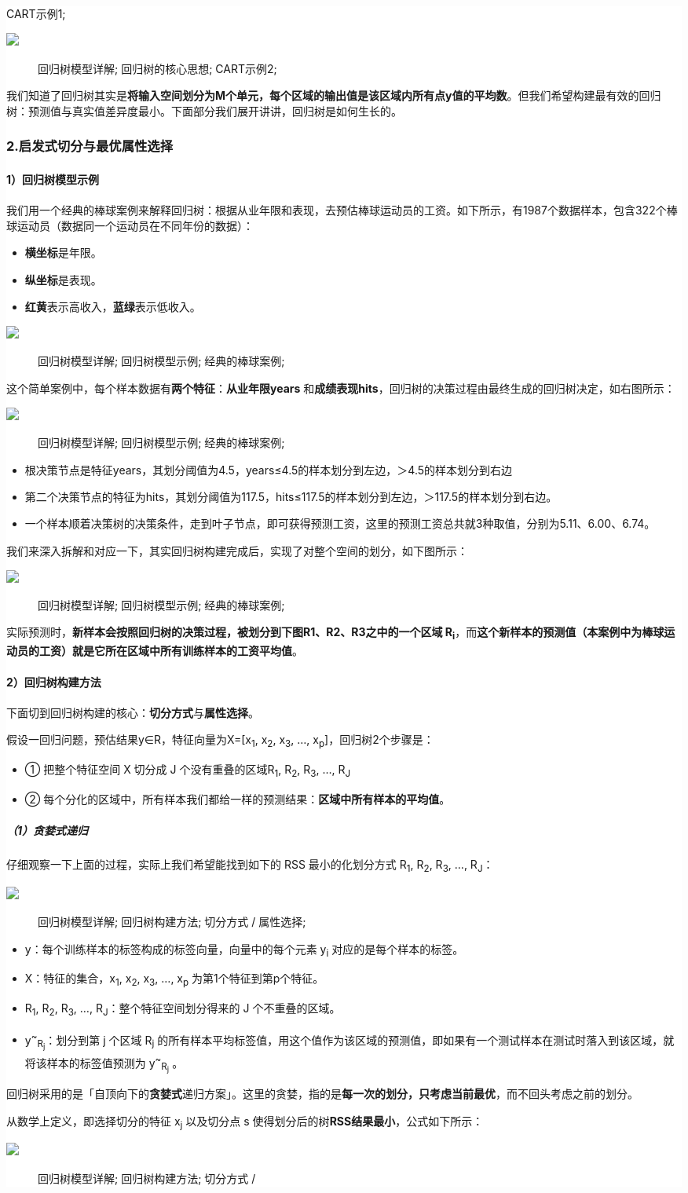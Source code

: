 CART示例1;</figcaption></figure><p><img data-galleryid="" data-imgfileid="100005812" data-ratio="0.38055555555555554" data-s="300,640" data-src="https://mmbiz.qpic.cn/sz_mmbiz_png/fOo3cmIWvJrermpP7nV5ziacqwIyiaqicFoMNTCibtnibeQWaR0zLSibeCFYibumrRPJst58JyrK9ve8EBu0rkwK1wtfg/640?wx_fmt=png&amp;from=appmsg" data-type="png" data-w="1080" src="https://mmbiz.qpic.cn/sz_mmbiz_png/fOo3cmIWvJrermpP7nV5ziacqwIyiaqicFoMNTCibtnibeQWaR0zLSibeCFYibumrRPJst58JyrK9ve8EBu0rkwK1wtfg/640?wx_fmt=png&amp;from=appmsg"></p><figure><figcaption>回归树模型详解; 回归树的核心思想; CART示例2;</figcaption></figure><p>我们知道了回归树其实是<strong>将输入空间划分为M个单元，每个区域的输出值是该区域内所有点y值的平均数</strong>。但我们希望构建最有效的回归树：预测值与真实值差异度最小。下面部分我们展开讲讲，回归树是如何生长的。</p><h3><span>2.启发式切分与最优属性选择</span></h3><h4><span>1）回归树模型示例</span></h4><p>我们用一个经典的棒球案例来解释回归树：根据从业年限和表现，去预估棒球运动员的工资。如下所示，有1987个数据样本，包含322个棒球运动员（数据同一个运动员在不同年份的数据）：</p><ul><li><p><strong>横坐标</strong>是年限。</p></li><li><p><strong>纵坐标</strong>是表现。</p></li><li><p><strong>红黄</strong>表示高收入，<strong>蓝绿</strong>表示低收入。</p></li></ul><p><img data-galleryid="" data-imgfileid="100005813" data-ratio="0.38055555555555554" data-s="300,640" data-src="https://mmbiz.qpic.cn/sz_mmbiz_png/fOo3cmIWvJrermpP7nV5ziacqwIyiaqicFoJFvQIibdwVMgxGTLQ1sPxogq3Rq28pNo6wRVNy79OwTdLlfsMzbHiblg/640?wx_fmt=png&amp;from=appmsg" data-type="png" data-w="1080" src="https://mmbiz.qpic.cn/sz_mmbiz_png/fOo3cmIWvJrermpP7nV5ziacqwIyiaqicFoJFvQIibdwVMgxGTLQ1sPxogq3Rq28pNo6wRVNy79OwTdLlfsMzbHiblg/640?wx_fmt=png&amp;from=appmsg"></p><figure><figcaption>回归树模型详解; 回归树模型示例; 经典的棒球案例;</figcaption></figure><p>这个简单案例中，每个样本数据有<strong>两个特征</strong>：<strong>从业年限years</strong> 和<strong>成绩表现hits</strong>，回归树的决策过程由最终生成的回归树决定，如右图所示：</p><p><img data-galleryid="" data-imgfileid="100005814" data-ratio="0.38055555555555554" data-s="300,640" data-src="https://mmbiz.qpic.cn/sz_mmbiz_png/fOo3cmIWvJrermpP7nV5ziacqwIyiaqicFoibrmbtsoF3oPsakziblMpXohcmuuO4G3NSecPLWa1kUwmGOFkxDye7RQ/640?wx_fmt=png&amp;from=appmsg" data-type="png" data-w="1080" src="https://mmbiz.qpic.cn/sz_mmbiz_png/fOo3cmIWvJrermpP7nV5ziacqwIyiaqicFoibrmbtsoF3oPsakziblMpXohcmuuO4G3NSecPLWa1kUwmGOFkxDye7RQ/640?wx_fmt=png&amp;from=appmsg"></p><figure><figcaption>回归树模型详解; 回归树模型示例; 经典的棒球案例;</figcaption></figure><ul><li><p><span>根决策节点是特征years，其划分阈值为4.5，years≤4.5的样本划分到左边，＞4.5的样本划分到右边</span></p></li><li><p><span>第二个决策节点的特征为hits，其划分阈值为117.5，hits≤117.5的样本划分到左边，＞117.5的样本划分到右边。</span></p></li><li><p><span>一个样本顺着决策树的决策条件，走到叶子节点，即可获得预测工资，这里的预测工资总共就3种取值，分别为5.11、6.00、6.74。</span></p></li></ul><p>我们来深入拆解和对应一下，其实回归树构建完成后，实现了对整个空间的划分，如下图所示：</p><p><img data-galleryid="" data-imgfileid="100005815" data-ratio="0.38055555555555554" data-s="300,640" data-src="https://mmbiz.qpic.cn/sz_mmbiz_png/fOo3cmIWvJrermpP7nV5ziacqwIyiaqicFovSs79WL7t8bm2icicNv3dKe8Y5LMoRLjC3fBUy3wjDHtZIcCHw1kwib9g/640?wx_fmt=png&amp;from=appmsg" data-type="png" data-w="1080" src="https://mmbiz.qpic.cn/sz_mmbiz_png/fOo3cmIWvJrermpP7nV5ziacqwIyiaqicFovSs79WL7t8bm2icicNv3dKe8Y5LMoRLjC3fBUy3wjDHtZIcCHw1kwib9g/640?wx_fmt=png&amp;from=appmsg"></p><figure><figcaption>回归树模型详解; 回归树模型示例; 经典的棒球案例;</figcaption></figure><p>实际预测时，<strong>新样本会按照回归树的决策过程，被划分到下图R1、R2、R3之中的一个区域 R<sub>i</sub></strong>，而<strong>这个新样本的预测值（本案例中为棒球运动员的工资）就是它所在区域中所有训练样本的工资平均值</strong>。</p><h4><span>2）回归树构建方法</span></h4><p>下面切到回归树构建的核心：<strong>切分方式</strong>与<strong>属性选择</strong>。</p><p>假设一回归问题，预估结果y∈R，特征向量为X=[x<sub>1</sub>, x<sub>2</sub>, x<sub>3</sub>, …, x<sub>p</sub>]，回归树2个步骤是：</p><ul><li><p>① 把整个特征空间 X 切分成 J 个没有重叠的区域R<sub>1</sub>, R<sub>2</sub>, R<sub>3</sub>, …, R<sub>J</sub></p></li><li><p>② 每个分化的区域中，所有样本我们都给一样的预测结果：<strong>区域中所有样本的平均值</strong>。</p></li></ul><h5><span>（1）贪婪式递归</span></h5><p>仔细观察一下上面的过程，实际上我们希望能找到如下的 RSS 最小的化划分方式 R<sub>1</sub>, R<sub>2</sub>, R<sub>3</sub>, …, R<sub>J</sub>：</p><p><img data-galleryid="" data-imgfileid="100005816" data-ratio="0.38055555555555554" data-s="300,640" data-src="https://mmbiz.qpic.cn/sz_mmbiz_png/fOo3cmIWvJrermpP7nV5ziacqwIyiaqicFoQB7b0Qj27t4vWEgMyMAMSAoxyjibDJZfEEuYCjbic8bwCsQCpBBW9egg/640?wx_fmt=png&amp;from=appmsg" data-type="png" data-w="1080" src="https://mmbiz.qpic.cn/sz_mmbiz_png/fOo3cmIWvJrermpP7nV5ziacqwIyiaqicFoQB7b0Qj27t4vWEgMyMAMSAoxyjibDJZfEEuYCjbic8bwCsQCpBBW9egg/640?wx_fmt=png&amp;from=appmsg"></p><figure><figcaption>回归树模型详解; 回归树构建方法; 切分方式 / 属性选择;</figcaption></figure><ul><li><p>y：每个训练样本的标签构成的标签向量，向量中的每个元素 y<sub>i</sub> 对应的是每个样本的标签。</p></li><li><p>X：特征的集合，x<sub>1</sub>, x<sub>2</sub>, x<sub>3</sub>, …, x<sub>p</sub> 为第1个特征到第p个特征。</p></li><li><p>R<sub>1</sub>, R<sub>2</sub>, R<sub>3</sub>, …, R<sub>J</sub>：整个特征空间划分得来的 J 个不重叠的区域。</p></li><li><p>y<sup>~</sup><sub>R<sub>j</sub></sub>：划分到第 j 个区域 R<sub>j</sub> 的所有样本平均标签值，用这个值作为该区域的预测值，即如果有一个测试样本在测试时落入到该区域，就将该样本的标签值预测为 y<sup>~</sup><sub>R<sub>j</sub></sub> 。</p></li></ul><p>回归树采用的是「自顶向下的<strong>贪婪式</strong>递归方案」。这里的贪婪，指的是<strong>每一次的划分，只考虑当前最优</strong>，而不回头考虑之前的划分。</p><p>从数学上定义，即选择切分的特征 x<sub>j</sub> 以及切分点 s 使得划分后的树<strong>RSS结果最小</strong>，公式如下所示：</p><p><img data-galleryid="" data-imgfileid="100005817" data-ratio="0.38055555555555554" data-s="300,640" data-src="https://mmbiz.qpic.cn/sz_mmbiz_png/fOo3cmIWvJrermpP7nV5ziacqwIyiaqicFoGex7F2W3c2AH2wUvGP8XUM3Uicpp4wMtOBgSriabicYm1slNqoBYgnxaw/640?wx_fmt=png&amp;from=appmsg" data-type="png" data-w="1080" src="https://mmbiz.qpic.cn/sz_mmbiz_png/fOo3cmIWvJrermpP7nV5ziacqwIyiaqicFoGex7F2W3c2AH2wUvGP8XUM3Uicpp4wMtOBgSriabicYm1slNqoBYgnxaw/640?wx_fmt=png&amp;from=appmsg"></p><figure><figcaption>回归树模型详解; 回归树构建方法; 切分方式 /